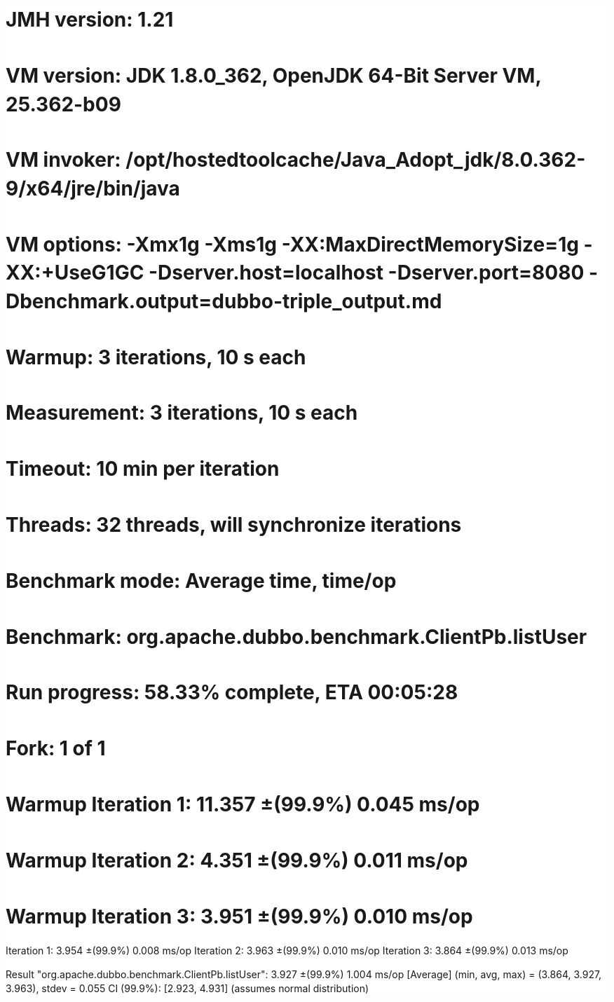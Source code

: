 
# JMH version: 1.21
# VM version: JDK 1.8.0_362, OpenJDK 64-Bit Server VM, 25.362-b09
# VM invoker: /opt/hostedtoolcache/Java_Adopt_jdk/8.0.362-9/x64/jre/bin/java
# VM options: -Xmx1g -Xms1g -XX:MaxDirectMemorySize=1g -XX:+UseG1GC -Dserver.host=localhost -Dserver.port=8080 -Dbenchmark.output=dubbo-triple_output.md
# Warmup: 3 iterations, 10 s each
# Measurement: 3 iterations, 10 s each
# Timeout: 10 min per iteration
# Threads: 32 threads, will synchronize iterations
# Benchmark mode: Average time, time/op
# Benchmark: org.apache.dubbo.benchmark.ClientPb.listUser

# Run progress: 58.33% complete, ETA 00:05:28
# Fork: 1 of 1
# Warmup Iteration   1: 11.357 ±(99.9%) 0.045 ms/op
# Warmup Iteration   2: 4.351 ±(99.9%) 0.011 ms/op
# Warmup Iteration   3: 3.951 ±(99.9%) 0.010 ms/op
Iteration   1: 3.954 ±(99.9%) 0.008 ms/op
Iteration   2: 3.963 ±(99.9%) 0.010 ms/op
Iteration   3: 3.864 ±(99.9%) 0.013 ms/op


Result "org.apache.dubbo.benchmark.ClientPb.listUser":
  3.927 ±(99.9%) 1.004 ms/op [Average]
  (min, avg, max) = (3.864, 3.927, 3.963), stdev = 0.055
  CI (99.9%): [2.923, 4.931] (assumes normal distribution)
